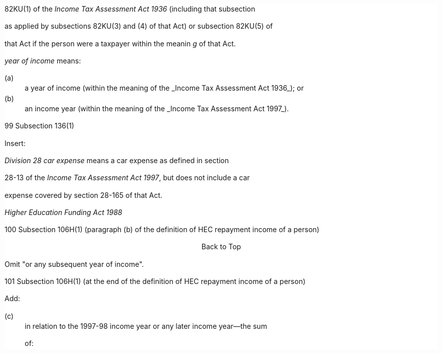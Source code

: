 82KU(1) of the _Income Tax Assessment Act 1936_ (including that subsection

as applied by subsections 82KU(3) and (4) of that Act) or subsection 82KU(5) of

that Act if the person were a taxpayer within the meanin _g_ of that Act.

</dd>

</dl></dl></dl>

<def><dl compact=""><dl compact="">

_year of income_ means:

 </dl></dl>

<dl compact=""><dl compact=""><dl compact="">

<dt>(a)</dt><dd>a year of income (within the meaning of the _Income Tax Assessment Act 1936_); or </dd>

<dt>(b)</dt><dd>an income year (within the meaning of the _Income Tax Assessment Act 1997_).

</dd>

</dl></dl></dl>

99  Subsection 136(1)

Insert:

<def><dl compact=""><dl compact="">

_Division 28 car expense_ means a car expense as defined in section

28-13 of the _Income Tax Assessment Act 1997_, but does not include a car

expense covered by section 28-165 of that Act.

 </dl></dl>

_Higher Education Funding Act 1988_

100  Subsection 106H(1) (paragraph (b) of the definition of HEC repayment income of a person)

<center>Back to Top</center>

Omit "or any subsequent year of income".

101  Subsection 106H(1) (at the end of the definition of HEC repayment income of a person)

Add:

<dl compact=""><dl compact=""><dl compact="">

<dt>(c)</dt><dd>in relation to the 1997-98 income year or any later income year&#151;the sum

of:

</dd>

</dl></dl></dl>

<dl compact=""><dl compact=""><dl compact=""><dl compact="">
